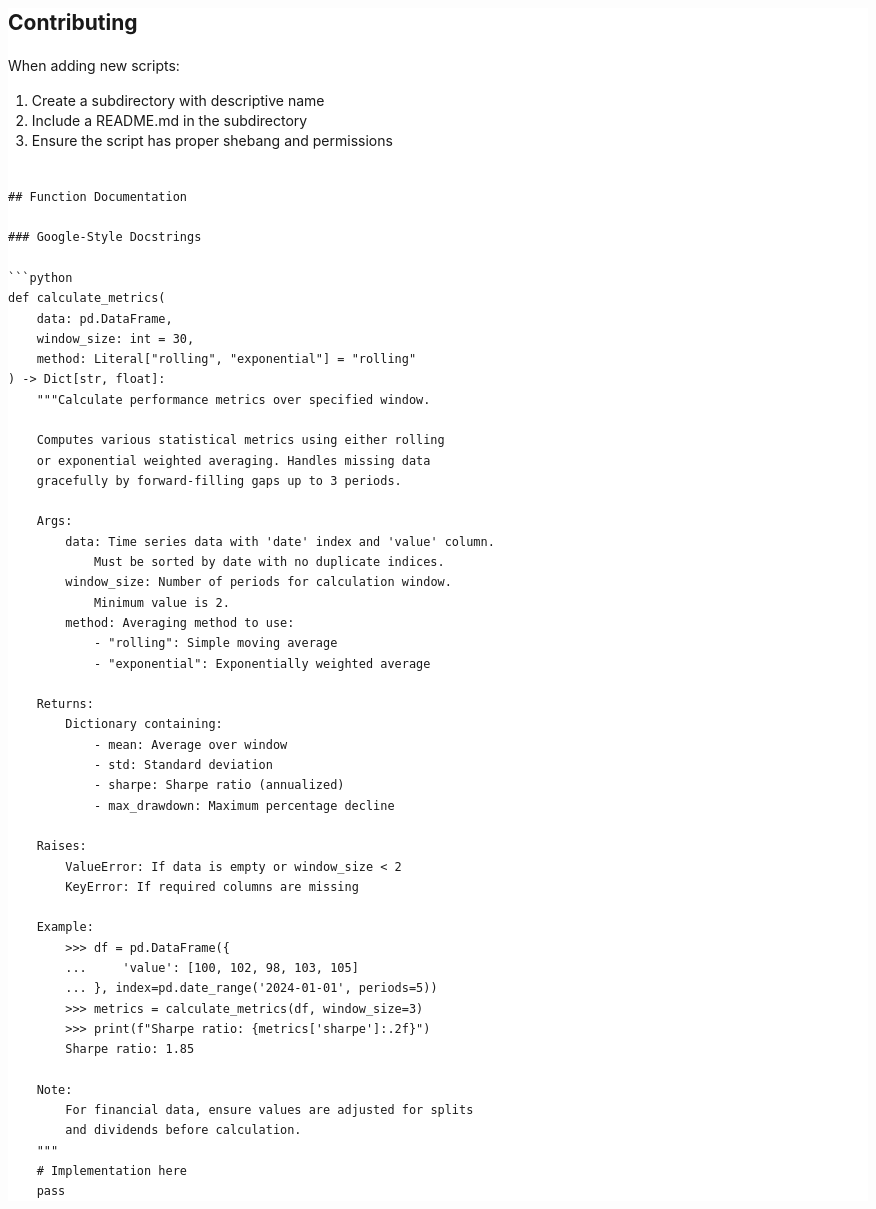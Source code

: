 ## Contributing

When adding new scripts:
1. Create a subdirectory with descriptive name
2. Include a README.md in the subdirectory
3. Ensure the script has proper shebang and permissions
```

## Function Documentation

### Google-Style Docstrings

```python
def calculate_metrics(
    data: pd.DataFrame,
    window_size: int = 30,
    method: Literal["rolling", "exponential"] = "rolling"
) -> Dict[str, float]:
    """Calculate performance metrics over specified window.
    
    Computes various statistical metrics using either rolling
    or exponential weighted averaging. Handles missing data
    gracefully by forward-filling gaps up to 3 periods.
    
    Args:
        data: Time series data with 'date' index and 'value' column.
            Must be sorted by date with no duplicate indices.
        window_size: Number of periods for calculation window.
            Minimum value is 2.
        method: Averaging method to use:
            - "rolling": Simple moving average
            - "exponential": Exponentially weighted average
            
    Returns:
        Dictionary containing:
            - mean: Average over window
            - std: Standard deviation
            - sharpe: Sharpe ratio (annualized)
            - max_drawdown: Maximum percentage decline
            
    Raises:
        ValueError: If data is empty or window_size < 2
        KeyError: If required columns are missing
        
    Example:
        >>> df = pd.DataFrame({
        ...     'value': [100, 102, 98, 103, 105]
        ... }, index=pd.date_range('2024-01-01', periods=5))
        >>> metrics = calculate_metrics(df, window_size=3)
        >>> print(f"Sharpe ratio: {metrics['sharpe']:.2f}")
        Sharpe ratio: 1.85
        
    Note:
        For financial data, ensure values are adjusted for splits
        and dividends before calculation.
    """
    # Implementation here
    pass
```
